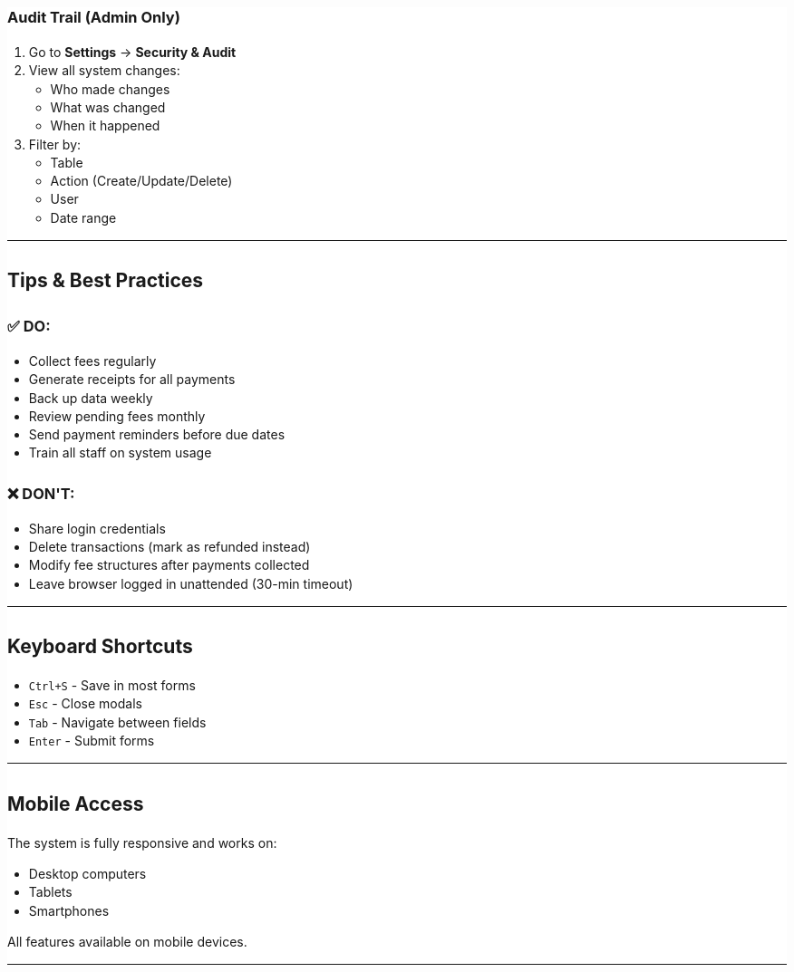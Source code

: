 ### Audit Trail (Admin Only)

1. Go to **Settings** → **Security & Audit**
2. View all system changes:
   - Who made changes
   - What was changed
   - When it happened
3. Filter by:
   - Table
   - Action (Create/Update/Delete)
   - User
   - Date range

---

## Tips & Best Practices

### ✅ DO:
- Collect fees regularly
- Generate receipts for all payments
- Back up data weekly
- Review pending fees monthly
- Send payment reminders before due dates
- Train all staff on system usage

### ❌ DON'T:
- Share login credentials
- Delete transactions (mark as refunded instead)
- Modify fee structures after payments collected
- Leave browser logged in unattended (30-min timeout)

---

## Keyboard Shortcuts

- `Ctrl+S` - Save in most forms
- `Esc` - Close modals
- `Tab` - Navigate between fields
- `Enter` - Submit forms

---

## Mobile Access

The system is fully responsive and works on:
- Desktop computers
- Tablets
- Smartphones

All features available on mobile devices.

---